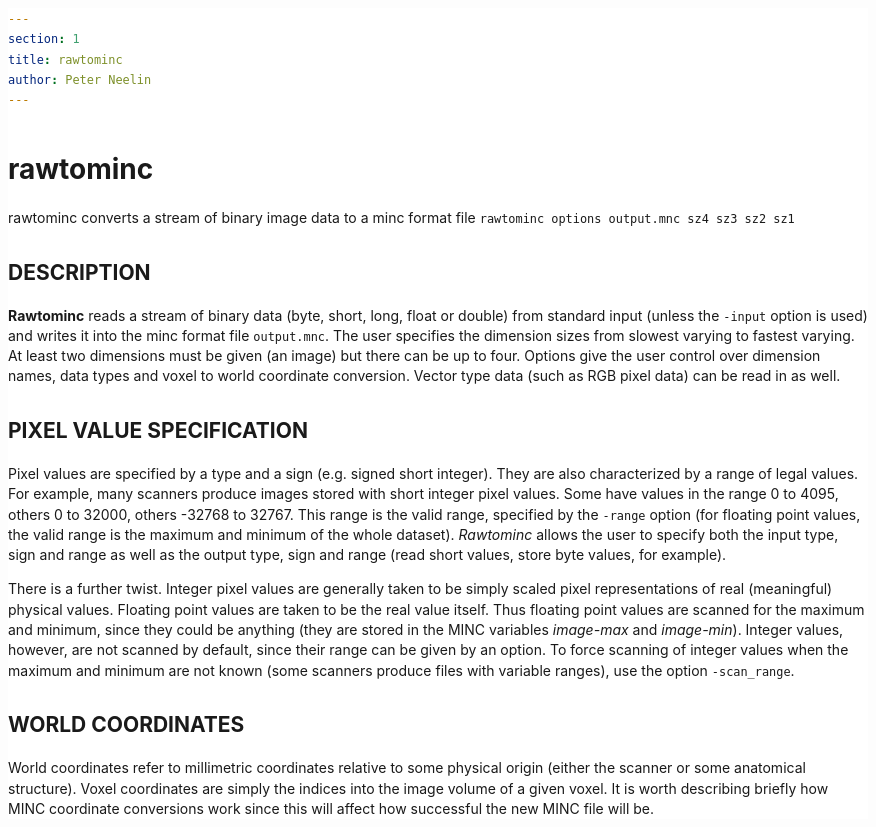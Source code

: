 ```yaml
---
section: 1
title: rawtominc
author: Peter Neelin
---
```

# rawtominc

rawtominc converts a stream of binary image data to a minc format file
`rawtominc options output.mnc sz4 sz3 sz2 sz1`

## DESCRIPTION


**Rawtominc** reads a stream of binary data (byte, short, long, float or double) 
from standard input (unless the `-input` option is used) and writes it into the 
minc format file `output.mnc`. The user specifies the dimension sizes from 
slowest varying to fastest varying. At least two dimensions must be given (an 
image) but there can be up to four. Options give the user control over dimension 
names, data types and voxel to world coordinate conversion. Vector type data 
(such as RGB pixel data) can be read in as well.

## PIXEL VALUE SPECIFICATION

Pixel values are specified by a type and a sign (e.g. signed short integer). 
They are also characterized by a range of legal values. For example, many 
scanners produce images stored with short integer pixel values. Some have values 
in the range 0 to 4095, others 0 to 32000, others -32768 to 32767. This range is 
the valid range, specified by the `-range` option (for floating point values, 
the valid range is the maximum and minimum of the whole dataset). *Rawtominc* 
allows the user to specify both the input type, sign and range as well as the 
output type, sign and range (read short values, store byte values, for example).

There is a further twist. Integer pixel values are generally taken to be simply 
scaled pixel representations of real (meaningful) physical values. Floating 
point values are taken to be the real value itself. Thus floating point values 
are scanned for the maximum and minimum, since they could be anything (they are 
stored in the MINC variables *image-max* and *image-min*). Integer values, 
however, are not scanned by default, since their range can be given by an 
option. To force scanning of integer values when the maximum and minimum are not 
known (some scanners produce files with variable ranges), use the option 
`-scan_range`.

## WORLD COORDINATES

World coordinates refer to millimetric coordinates relative to some physical 
origin (either the scanner or some anatomical structure). Voxel coordinates are 
simply the indices into the image volume of a given voxel. It is worth 
describing briefly how MINC coordinate conversions work since this will affect 
how successful the new MINC file will be.
